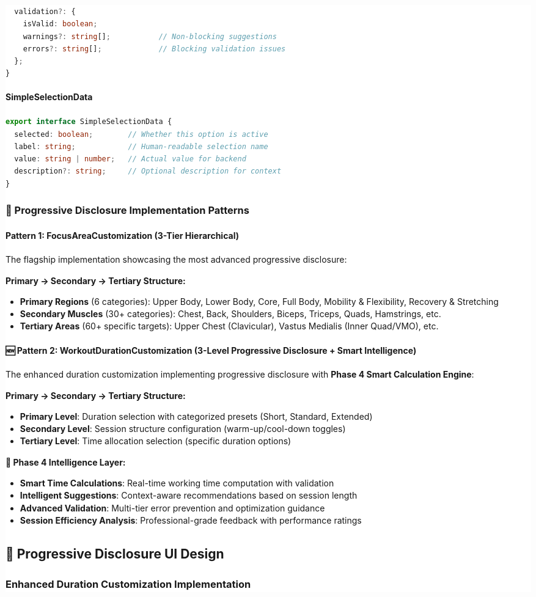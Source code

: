 ```typescript
  validation?: {
    isValid: boolean;
    warnings?: string[];           // Non-blocking suggestions
    errors?: string[];             // Blocking validation issues
  };
}
```

#### SimpleSelectionData
```typescript
export interface SimpleSelectionData {
  selected: boolean;        // Whether this option is active
  label: string;            // Human-readable selection name
  value: string | number;   // Actual value for backend
  description?: string;     // Optional description for context
}
```

### 🎯 Progressive Disclosure Implementation Patterns

#### **Pattern 1: FocusAreaCustomization (3-Tier Hierarchical)**
The flagship implementation showcasing the most advanced progressive disclosure:

**Primary → Secondary → Tertiary Structure:**
- **Primary Regions** (6 categories): Upper Body, Lower Body, Core, Full Body, Mobility & Flexibility, Recovery & Stretching
- **Secondary Muscles** (30+ categories): Chest, Back, Shoulders, Biceps, Triceps, Quads, Hamstrings, etc.
- **Tertiary Areas** (60+ specific targets): Upper Chest (Clavicular), Vastus Medialis (Inner Quad/VMO), etc.

#### **🆕 Pattern 2: WorkoutDurationCustomization (3-Level Progressive Disclosure + Smart Intelligence)**
The enhanced duration customization implementing progressive disclosure with **Phase 4 Smart Calculation Engine**:

**Primary → Secondary → Tertiary Structure:**
- **Primary Level**: Duration selection with categorized presets (Short, Standard, Extended)
- **Secondary Level**: Session structure configuration (warm-up/cool-down toggles)
- **Tertiary Level**: Time allocation selection (specific duration options)

**🚀 Phase 4 Intelligence Layer:**
- **Smart Time Calculations**: Real-time working time computation with validation
- **Intelligent Suggestions**: Context-aware recommendations based on session length
- **Advanced Validation**: Multi-tier error prevention and optimization guidance
- **Session Efficiency Analysis**: Professional-grade feedback with performance ratings

## 🎨 Progressive Disclosure UI Design

### Enhanced Duration Customization Implementation
